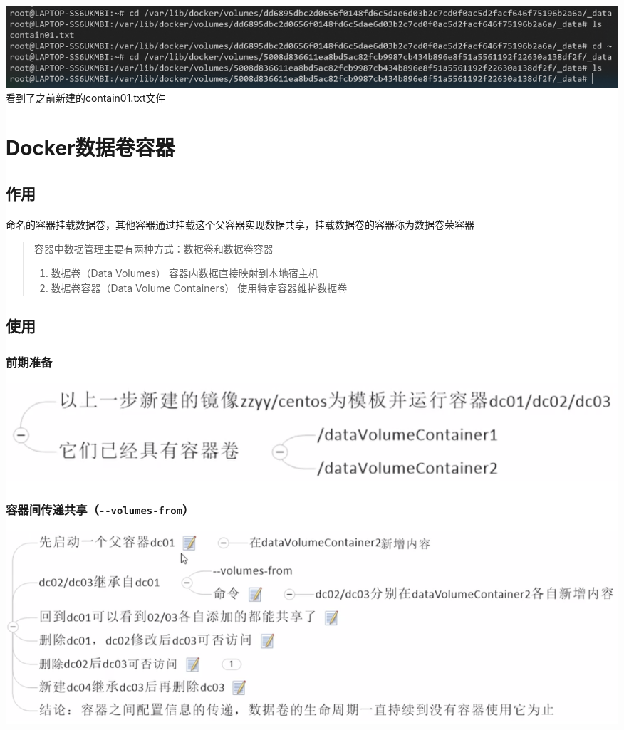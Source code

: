 ![](resources/2023-01-09-22-18-01.png)
看到了之前新建的contain01.txt文件

# Docker数据卷容器

## 作用

命名的容器挂载数据卷，其他容器通过挂载这个父容器实现数据共享，挂载数据卷的容器称为数据卷荣容器

> 容器中数据管理主要有两种方式：数据卷和数据卷容器
> 1. 数据卷（Data Volumes） 容器内数据直接映射到本地宿主机
> 2. 数据卷容器（Data Volume Containers） 使用特定容器维护数据卷

## 使用

### 前期准备

![](resources/2023-01-09-22-26-01.png)

### 容器间传递共享（```--volumes-from```）

![](resources/2023-01-09-22-26-51.png)
